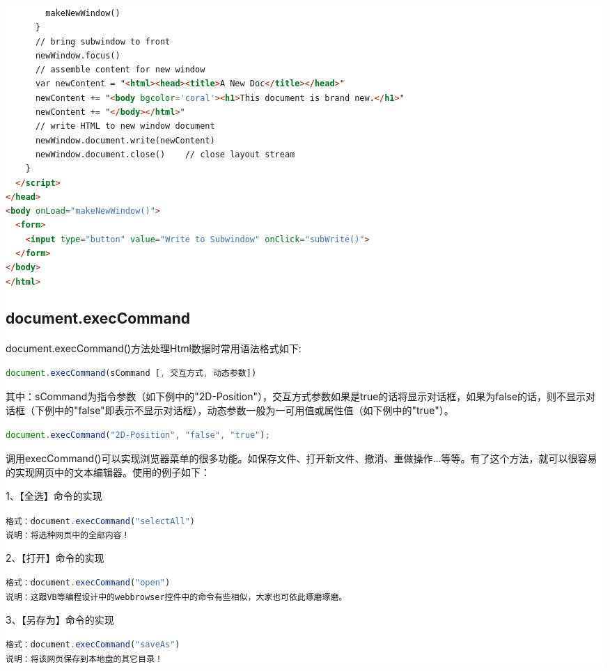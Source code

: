 ```html
        makeNewWindow()
      }
      // bring subwindow to front
      newWindow.focus()
      // assemble content for new window
      var newContent = "<html><head><title>A New Doc</title></head>"
      newContent += "<body bgcolor='coral'><h1>This document is brand new.</h1>"
      newContent += "</body></html>"
      // write HTML to new window document
      newWindow.document.write(newContent)
      newWindow.document.close()    // close layout stream
    }
  </script>
</head>
<body onLoad="makeNewWindow()">
  <form>
    <input type="button" value="Write to Subwindow" onClick="subWrite()">
  </form>
</body>
</html>
```

## document.execCommand

document.execCommand()方法处理Html数据时常用语法格式如下:

```js
document.execCommand(sCommand [, 交互方式, 动态参数])
```

其中：sCommand为指令参数（如下例中的"2D-Position"），交互方式参数如果是true的话将显示对话框，如果为false的话，则不显示对话框（下例中的"false"即表示不显示对话框），动态参数一般为一可用值或属性值（如下例中的"true"）。

```js
document.execCommand("2D-Position", "false", "true");
```

调用execCommand()可以实现浏览器菜单的很多功能。如保存文件、打开新文件、撤消、重做操作…等等。有了这个方法，就可以很容易的实现网页中的文本编辑器。使用的例子如下：

1、【全选】命令的实现

```js
格式：document.execCommand("selectAll")
说明：将选种网页中的全部内容！
```

2、【打开】命令的实现

```js
格式：document.execCommand("open")
说明：这跟VB等编程设计中的webbrowser控件中的命令有些相似，大家也可依此琢磨琢磨。
```

3、【另存为】命令的实现

```js
格式：document.execCommand("saveAs")
说明：将该网页保存到本地盘的其它目录！
```

